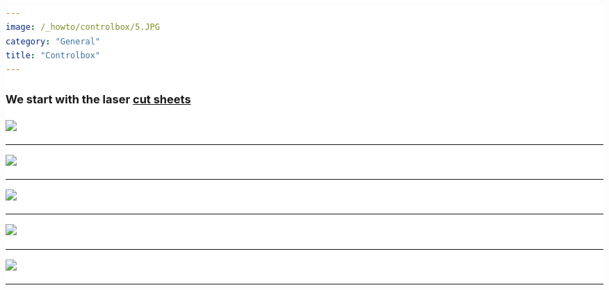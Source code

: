 ```yaml
---
image: /_howto/controlbox/5.JPG
category: "General"
title: "Controlbox"
---
```



### We start with the laser [cut sheets](../)


<div class="thumb">
    <img src="./1.JPG" width="100%" />
</div>
<hr />
<div class="thumb">
    <img src="./2.JPG" width="100%" />
</div>
<hr />
<div class="thumb">
    <img src="./3.JPG" width="100%" />
</div>
<hr />
<div class="thumb">
    <img src="./4.JPG" width="100%" />
</div>
<hr />
<div class="thumb">
    <img src="./5.JPG" width="100%" />
</div>
<hr />